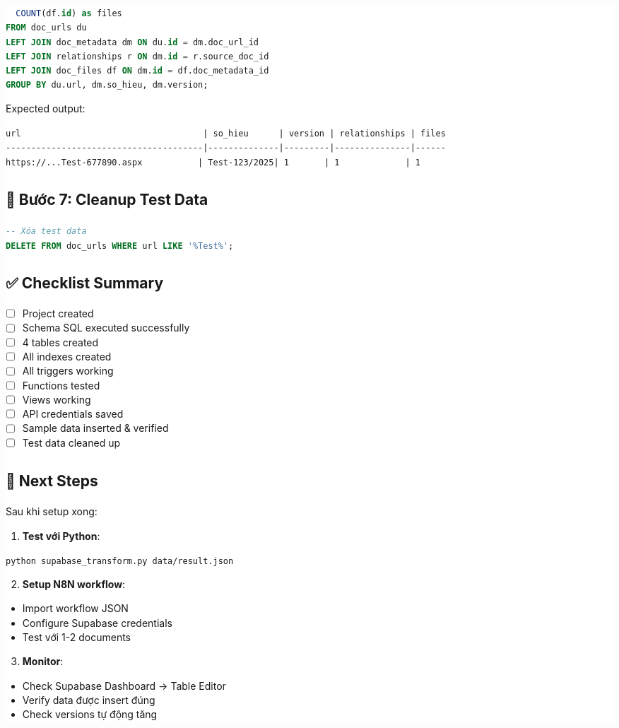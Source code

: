 ```sql
  COUNT(df.id) as files
FROM doc_urls du
LEFT JOIN doc_metadata dm ON du.id = dm.doc_url_id
LEFT JOIN relationships r ON dm.id = r.source_doc_id
LEFT JOIN doc_files df ON dm.id = df.doc_metadata_id
GROUP BY du.url, dm.so_hieu, dm.version;
```

Expected output:
```
url                                    | so_hieu      | version | relationships | files
---------------------------------------|--------------|---------|---------------|------
https://...Test-677890.aspx           | Test-123/2025| 1       | 1             | 1
```

## 🧹 Bước 7: Cleanup Test Data

```sql
-- Xóa test data
DELETE FROM doc_urls WHERE url LIKE '%Test%';
```

## ✅ Checklist Summary

- [ ] Project created
- [ ] Schema SQL executed successfully
- [ ] 4 tables created
- [ ] All indexes created
- [ ] All triggers working
- [ ] Functions tested
- [ ] Views working
- [ ] API credentials saved
- [ ] Sample data inserted & verified
- [ ] Test data cleaned up

## 🚀 Next Steps

Sau khi setup xong:

1. **Test với Python**:
```bash
python supabase_transform.py data/result.json
```

2. **Setup N8N workflow**:
- Import workflow JSON
- Configure Supabase credentials
- Test với 1-2 documents

3. **Monitor**:
- Check Supabase Dashboard → Table Editor
- Verify data được insert đúng
- Check versions tự động tăng
